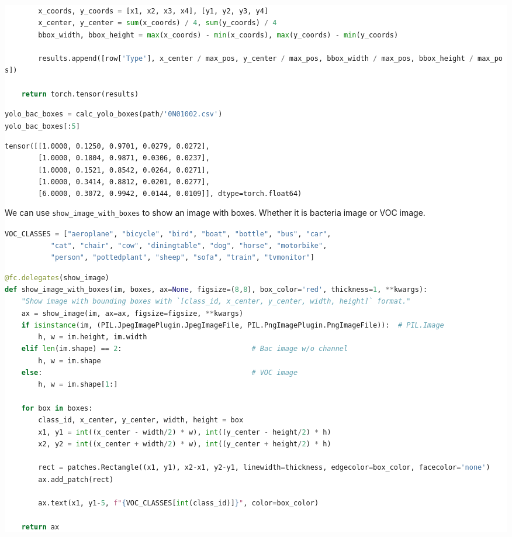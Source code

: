 ``` python
        x_coords, y_coords = [x1, x2, x3, x4], [y1, y2, y3, y4]
        x_center, y_center = sum(x_coords) / 4, sum(y_coords) / 4
        bbox_width, bbox_height = max(x_coords) - min(x_coords), max(y_coords) - min(y_coords)
        
        results.append([row['Type'], x_center / max_pos, y_center / max_pos, bbox_width / max_pos, bbox_height / max_pos])

    return torch.tensor(results)
```

``` python
yolo_bac_boxes = calc_yolo_boxes(path/'0N01002.csv')
yolo_bac_boxes[:5]
```

    tensor([[1.0000, 0.1250, 0.9701, 0.0279, 0.0272],
            [1.0000, 0.1804, 0.9871, 0.0306, 0.0237],
            [1.0000, 0.1521, 0.8542, 0.0264, 0.0271],
            [1.0000, 0.3414, 0.8812, 0.0201, 0.0277],
            [6.0000, 0.3072, 0.9942, 0.0144, 0.0109]], dtype=torch.float64)

We can use `show_image_with_boxes` to show an image with boxes. Whether
it is bacteria image or VOC image.

``` python
VOC_CLASSES = ["aeroplane", "bicycle", "bird", "boat", "bottle", "bus", "car", 
           "cat", "chair", "cow", "diningtable", "dog", "horse", "motorbike", 
           "person", "pottedplant", "sheep", "sofa", "train", "tvmonitor"]
```

``` python
@fc.delegates(show_image)
def show_image_with_boxes(im, boxes, ax=None, figsize=(8,8), box_color='red', thickness=1, **kwargs):
    "Show image with bounding boxes with `[class_id, x_center, y_center, width, height]` format."
    ax = show_image(im, ax=ax, figsize=figsize, **kwargs)
    if isinstance(im, (PIL.JpegImagePlugin.JpegImageFile, PIL.PngImagePlugin.PngImageFile)):  # PIL.Image
        h, w = im.height, im.width
    elif len(im.shape) == 2:                               # Bac image w/o channel
        h, w = im.shape
    else:                                                  # VOC image
        h, w = im.shape[1:]
    
    for box in boxes:
        class_id, x_center, y_center, width, height = box
        x1, y1 = int((x_center - width/2) * w), int((y_center - height/2) * h)
        x2, y2 = int((x_center + width/2) * w), int((y_center + height/2) * h)
        
        rect = patches.Rectangle((x1, y1), x2-x1, y2-y1, linewidth=thickness, edgecolor=box_color, facecolor='none')
        ax.add_patch(rect)
        
        ax.text(x1, y1-5, f"{VOC_CLASSES[int(class_id)]}", color=box_color)
    
    return ax
```
